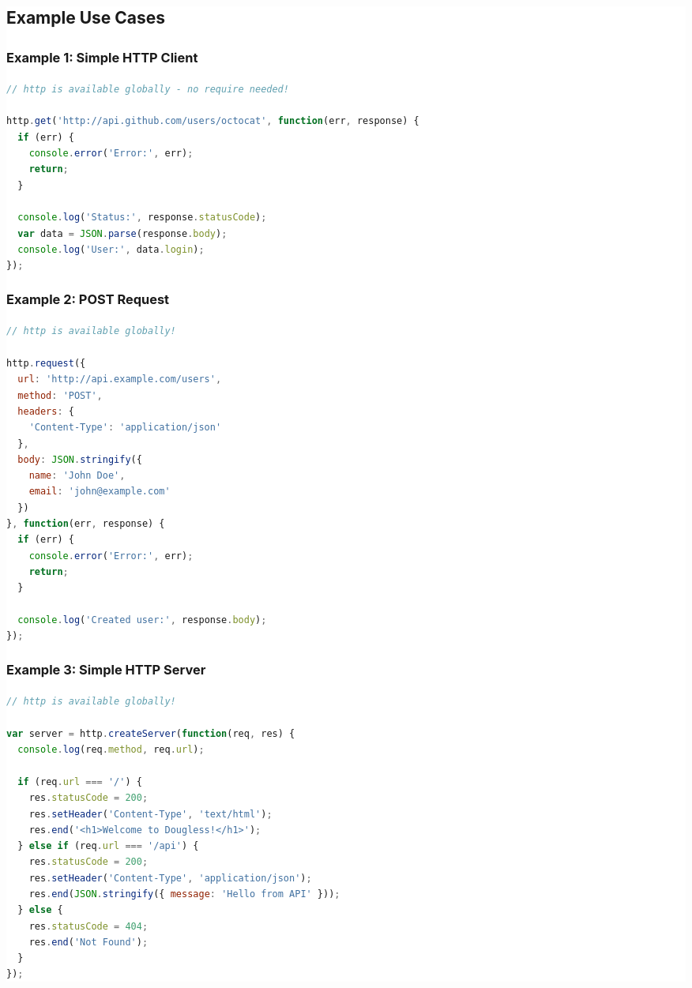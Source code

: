 ## Example Use Cases

### Example 1: Simple HTTP Client
```javascript
// http is available globally - no require needed!

http.get('http://api.github.com/users/octocat', function(err, response) {
  if (err) {
    console.error('Error:', err);
    return;
  }
  
  console.log('Status:', response.statusCode);
  var data = JSON.parse(response.body);
  console.log('User:', data.login);
});
```

### Example 2: POST Request
```javascript
// http is available globally!

http.request({
  url: 'http://api.example.com/users',
  method: 'POST',
  headers: {
    'Content-Type': 'application/json'
  },
  body: JSON.stringify({
    name: 'John Doe',
    email: 'john@example.com'
  })
}, function(err, response) {
  if (err) {
    console.error('Error:', err);
    return;
  }
  
  console.log('Created user:', response.body);
});
```

### Example 3: Simple HTTP Server
```javascript
// http is available globally!

var server = http.createServer(function(req, res) {
  console.log(req.method, req.url);
  
  if (req.url === '/') {
    res.statusCode = 200;
    res.setHeader('Content-Type', 'text/html');
    res.end('<h1>Welcome to Dougless!</h1>');
  } else if (req.url === '/api') {
    res.statusCode = 200;
    res.setHeader('Content-Type', 'application/json');
    res.end(JSON.stringify({ message: 'Hello from API' }));
  } else {
    res.statusCode = 404;
    res.end('Not Found');
  }
});

```